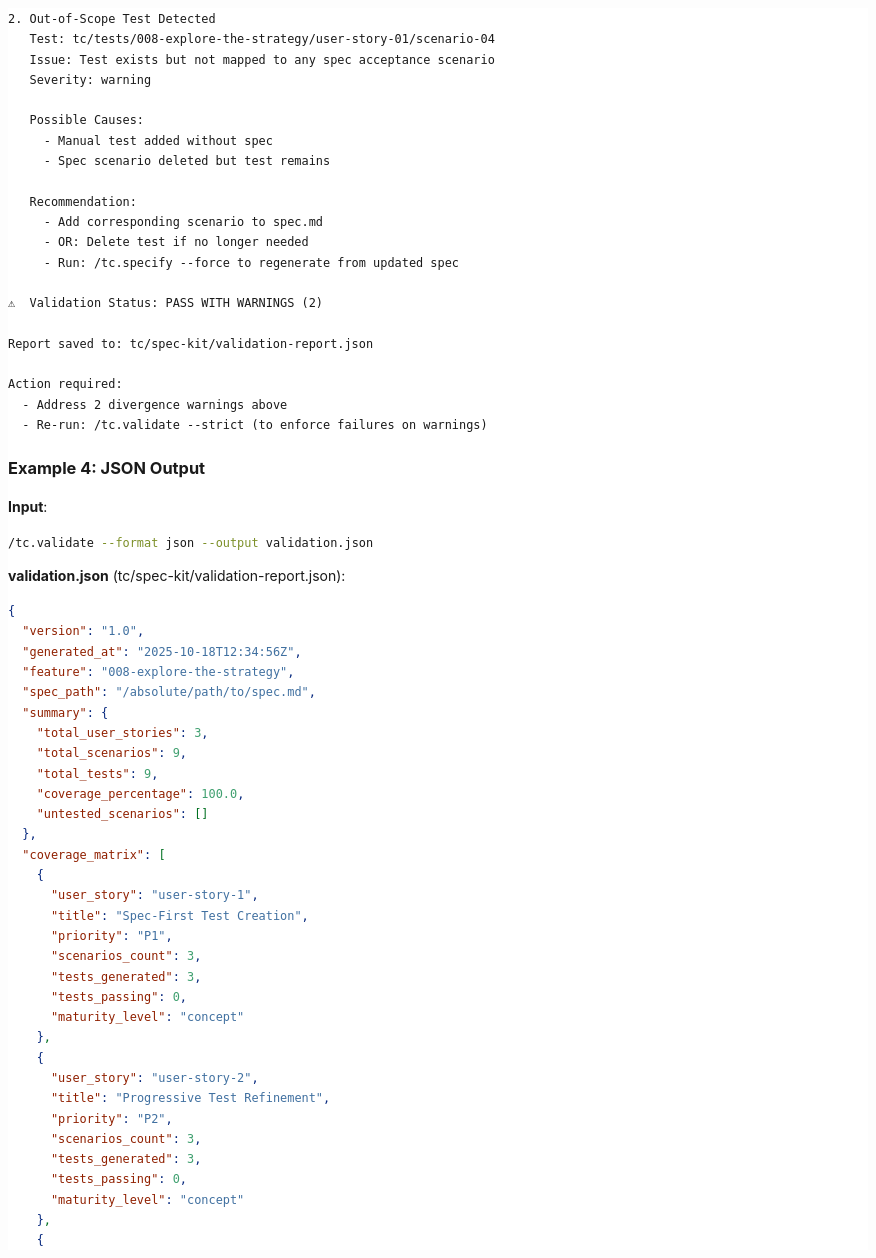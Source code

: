 ```
2. Out-of-Scope Test Detected
   Test: tc/tests/008-explore-the-strategy/user-story-01/scenario-04
   Issue: Test exists but not mapped to any spec acceptance scenario
   Severity: warning

   Possible Causes:
     - Manual test added without spec
     - Spec scenario deleted but test remains

   Recommendation:
     - Add corresponding scenario to spec.md
     - OR: Delete test if no longer needed
     - Run: /tc.specify --force to regenerate from updated spec

⚠️  Validation Status: PASS WITH WARNINGS (2)

Report saved to: tc/spec-kit/validation-report.json

Action required:
  - Address 2 divergence warnings above
  - Re-run: /tc.validate --strict (to enforce failures on warnings)
```

### Example 4: JSON Output

**Input**:
```bash
/tc.validate --format json --output validation.json
```

**validation.json** (tc/spec-kit/validation-report.json):
```json
{
  "version": "1.0",
  "generated_at": "2025-10-18T12:34:56Z",
  "feature": "008-explore-the-strategy",
  "spec_path": "/absolute/path/to/spec.md",
  "summary": {
    "total_user_stories": 3,
    "total_scenarios": 9,
    "total_tests": 9,
    "coverage_percentage": 100.0,
    "untested_scenarios": []
  },
  "coverage_matrix": [
    {
      "user_story": "user-story-1",
      "title": "Spec-First Test Creation",
      "priority": "P1",
      "scenarios_count": 3,
      "tests_generated": 3,
      "tests_passing": 0,
      "maturity_level": "concept"
    },
    {
      "user_story": "user-story-2",
      "title": "Progressive Test Refinement",
      "priority": "P2",
      "scenarios_count": 3,
      "tests_generated": 3,
      "tests_passing": 0,
      "maturity_level": "concept"
    },
    {
```
